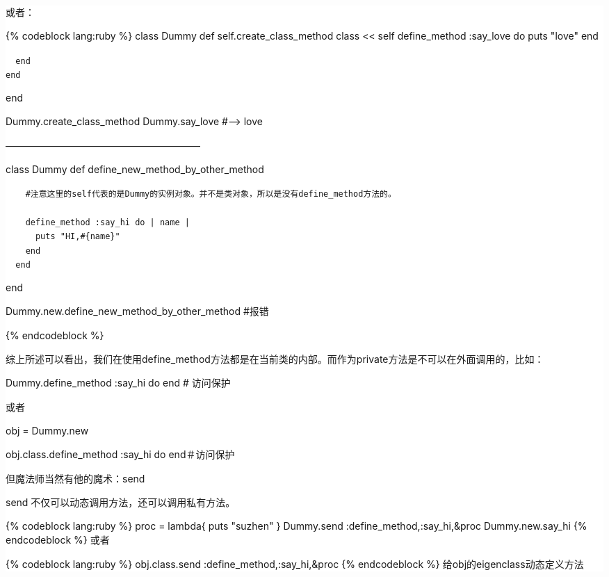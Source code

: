   或者：

{% codeblock lang:ruby %} 
  class Dummy
    def self.create_class_method 
      class << self
         define_method :say_love do
          puts "love"
         end 

      end
    end
  end

  Dummy.create_class_method
  Dummy.say_love #—> love

  ————————————————————

  class Dummy
      def define_new_method_by_other_method

        #注意这里的self代表的是Dummy的实例对象。并不是类对象，所以是没有define_method方法的。

        define_method :say_hi do | name |
          puts "HI,#{name}"
        end
      end
  end

  Dummy.new.define_new_method_by_other_method #报错

{% endcodeblock %}

  综上所述可以看出，我们在使用define_method方法都是在当前类的内部。而作为private方法是不可以在外面调用的，比如：

  Dummy.define_method :say_hi do end # 访问保护

  或者

  obj = Dummy.new

  obj.class.define_method :say_hi do end＃访问保护


  但魔法师当然有他的魔术：send

  send 不仅可以动态调用方法，还可以调用私有方法。

{% codeblock lang:ruby %} 
  proc = lambda{ puts "suzhen" }
  Dummy.send :define_method,:say_hi,&proc
  Dummy.new.say_hi
{% endcodeblock %}
  或者

{% codeblock lang:ruby %} 
  obj.class.send :define_method,:say_hi,&proc
{% endcodeblock %}
  给obj的eigenclass动态定义方法
